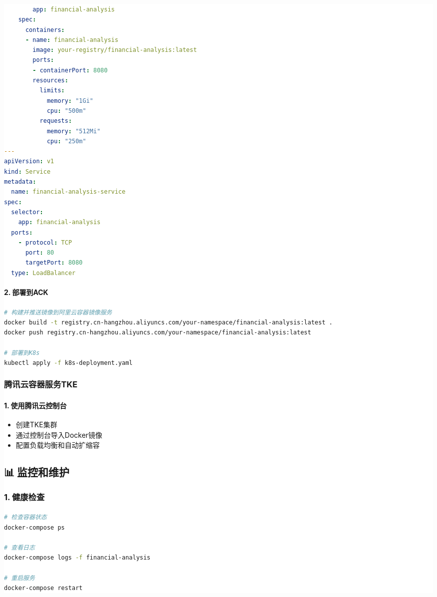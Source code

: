 ```yaml
        app: financial-analysis
    spec:
      containers:
      - name: financial-analysis
        image: your-registry/financial-analysis:latest
        ports:
        - containerPort: 8080
        resources:
          limits:
            memory: "1Gi"
            cpu: "500m"
          requests:
            memory: "512Mi"
            cpu: "250m"
---
apiVersion: v1
kind: Service
metadata:
  name: financial-analysis-service
spec:
  selector:
    app: financial-analysis
  ports:
    - protocol: TCP
      port: 80
      targetPort: 8080
  type: LoadBalancer
```

#### 2. 部署到ACK
```bash
# 构建并推送镜像到阿里云容器镜像服务
docker build -t registry.cn-hangzhou.aliyuncs.com/your-namespace/financial-analysis:latest .
docker push registry.cn-hangzhou.aliyuncs.com/your-namespace/financial-analysis:latest

# 部署到K8s
kubectl apply -f k8s-deployment.yaml
```

### 腾讯云容器服务TKE

#### 1. 使用腾讯云控制台
- 创建TKE集群
- 通过控制台导入Docker镜像
- 配置负载均衡和自动扩缩容

## 📊 监控和维护

### 1. 健康检查
```bash
# 检查容器状态
docker-compose ps

# 查看日志
docker-compose logs -f financial-analysis

# 重启服务
docker-compose restart
```
